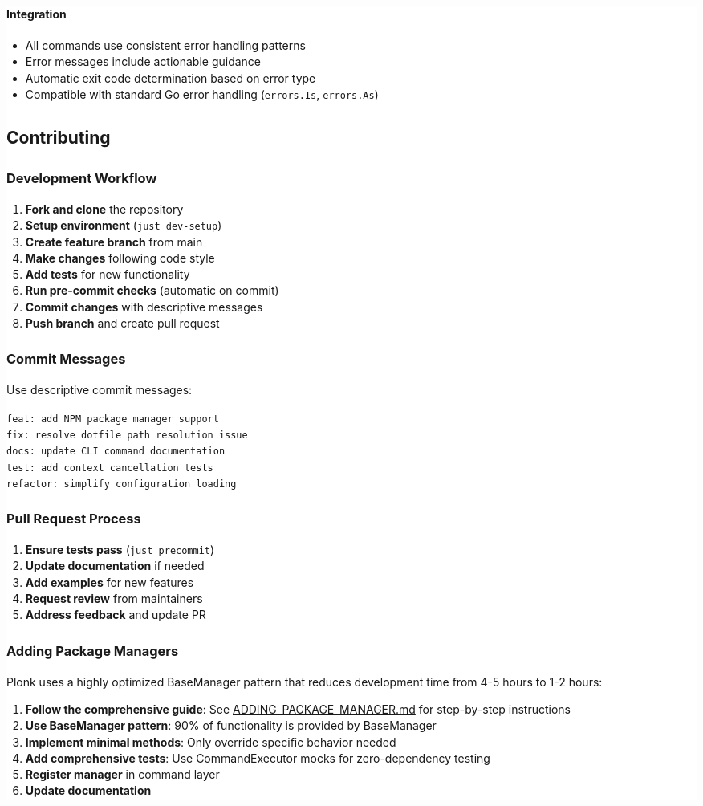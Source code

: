 #### Integration

- All commands use consistent error handling patterns
- Error messages include actionable guidance
- Automatic exit code determination based on error type
- Compatible with standard Go error handling (`errors.Is`, `errors.As`)

## Contributing

### Development Workflow

1. **Fork and clone** the repository
2. **Setup environment** (`just dev-setup`)
3. **Create feature branch** from main
4. **Make changes** following code style
5. **Add tests** for new functionality
6. **Run pre-commit checks** (automatic on commit)
7. **Commit changes** with descriptive messages
8. **Push branch** and create pull request

### Commit Messages

Use descriptive commit messages:

```bash
feat: add NPM package manager support
fix: resolve dotfile path resolution issue
docs: update CLI command documentation
test: add context cancellation tests
refactor: simplify configuration loading
```

### Pull Request Process

1. **Ensure tests pass** (`just precommit`)
2. **Update documentation** if needed
3. **Add examples** for new features
4. **Request review** from maintainers
5. **Address feedback** and update PR

### Adding Package Managers

Plonk uses a highly optimized BaseManager pattern that reduces development time from 4-5 hours to 1-2 hours:

1. **Follow the comprehensive guide**: See [ADDING_PACKAGE_MANAGER.md](ADDING_PACKAGE_MANAGER.md) for step-by-step instructions
2. **Use BaseManager pattern**: 90% of functionality is provided by BaseManager
3. **Implement minimal methods**: Only override specific behavior needed
4. **Add comprehensive tests**: Use CommandExecutor mocks for zero-dependency testing
5. **Register manager** in command layer
6. **Update documentation**
